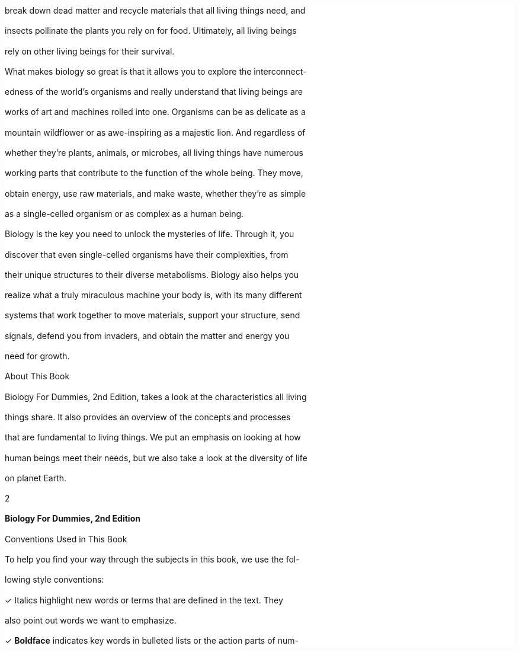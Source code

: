 break down dead matter and recycle materials that all living things need, and

insects pollinate the plants you rely on for food. Ultimately, all living beings

rely on other living beings for their survival.

What makes biology so great is that it allows you to explore the interconnect-

edness of the world’s organisms and really understand that living beings are

works of art and machines rolled into one. Organisms can be as delicate as a

mountain wildflower or as awe-inspiring as a majestic lion. And regardless of

whether they’re plants, animals, or microbes, all living things have numerous

working parts that contribute to the function of the whole being. They move,

obtain energy, use raw materials, and make waste, whether they’re as simple

as a single-celled organism or as complex as a human being.

Biology is the key you need to unlock the mysteries of life. Through it, you

discover that even single-celled organisms have their complexities, from

their unique structures to their diverse metabolisms. Biology also helps you

realize what a truly miraculous machine your body is, with its many different

systems that work together to move materials, support your structure, send

signals, defend you from invaders, and obtain the matter and energy you

need for growth.

About This Book

Biology For Dummies, 2nd Edition, takes a look at the characteristics all living

things share. It also provides an overview of the concepts and processes

that are fundamental to living things. We put an emphasis on looking at how

human beings meet their needs, but we also take a look at the diversity of life

on planet Earth.





2

**Biology For Dummies, 2nd Edition**

Conventions Used in This Book

To help you find your way through the subjects in this book, we use the fol-

lowing style conventions:

✓ Italics highlight new words or terms that are defined in the text. They

also point out words we want to emphasize.

✓ **Boldface** indicates key words in bulleted lists or the action parts of num-
